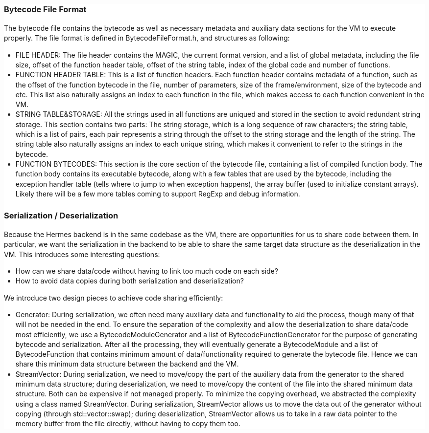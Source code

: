 ### Bytecode File Format

The bytecode file contains the bytecode as well as necessary metadata and
auxiliary data sections for the VM to execute properly. The file format is
defined in BytecodeFileFormat.h, and structures as following:
- FILE HEADER: The file header contains the MAGIC, the current format version,
and a list of global metadata, including the file size, offset of the function
header table, offset of the string table, index of the global code and number
of functions.
- FUNCTION HEADER TABLE: This is a list of function headers. Each function header
contains metadata of a function, such as the offset of the function bytecode in
the file, number of parameters, size of the frame/environment, size of the
bytecode and etc. This list also naturally assigns an index to each function in
the file, which makes access to each function convenient in the VM.
- STRING TABLE&STORAGE: All the strings used in all functions are uniqued and
stored in the section to avoid redundant string storage. This section contains
two parts: The string storage, which is a long sequence of raw characters; the
string table, which is a list of pairs, each pair represents a string through
the offset to the string storage and the length of the string. The string table
also naturally assigns an index to each unique string, which makes it
convenient to refer to the strings in the bytecode.
- FUNCTION BYTECODES: This section is the core section of the bytecode file,
containing a list of compiled function body. The function body contains its
executable bytecode, along with a few tables that are used by the bytecode,
including the exception handler table (tells where to jump to when exception
happens), the array buffer (used to initialize constant arrays). Likely there
will be a few more tables coming to support RegExp and debug information.

### Serialization / Deserialization

Because the Hermes backend is in the same codebase as the VM, there are
opportunities for us to share code between them. In particular, we want the
serialization in the backend to be able to share the same target data structure
as the deserialization in the VM. This introduces some interesting questions:
- How can we share data/code without having to link too much code on each side?
- How to avoid data copies during both serialization and deserialization?

We introduce two design pieces to achieve code sharing efficiently:
- Generator: During serialization, we often need many auxiliary data and
functionality to aid the process, though many of that will not be needed in the
end. To ensure the separation of the complexity and allow the deserialization
to share data/code most efficiently, we use a BytecodeModuleGenerator and a
list of BytecodeFunctionGenerator for the purpose of generating bytecode and
serialization. After all the processing, they will eventually generate a
BytecodeModule and a list of BytecodeFunction that contains minimum amount of
data/functionality required to generate the bytecode file. Hence we can share
this minimum data structure between the backend and the VM.
- StreamVector: During serialization, we need to move/copy the part of the
auxiliary data  from the generator to the shared minimum data structure; during
deserialization, we need to move/copy the content of the file into the shared
minimum data structure. Both can be expensive if not managed properly. To
minimize the copying overhead, we abstracted the complexity using a class named
StreamVector. During serialization, StreamVector allows us to move the data out
of the generator without copying (through std::vector::swap); during
deserialization, StreamVector allows us to take in a raw data pointer to the
memory buffer from the file directly, without having to copy them too.
